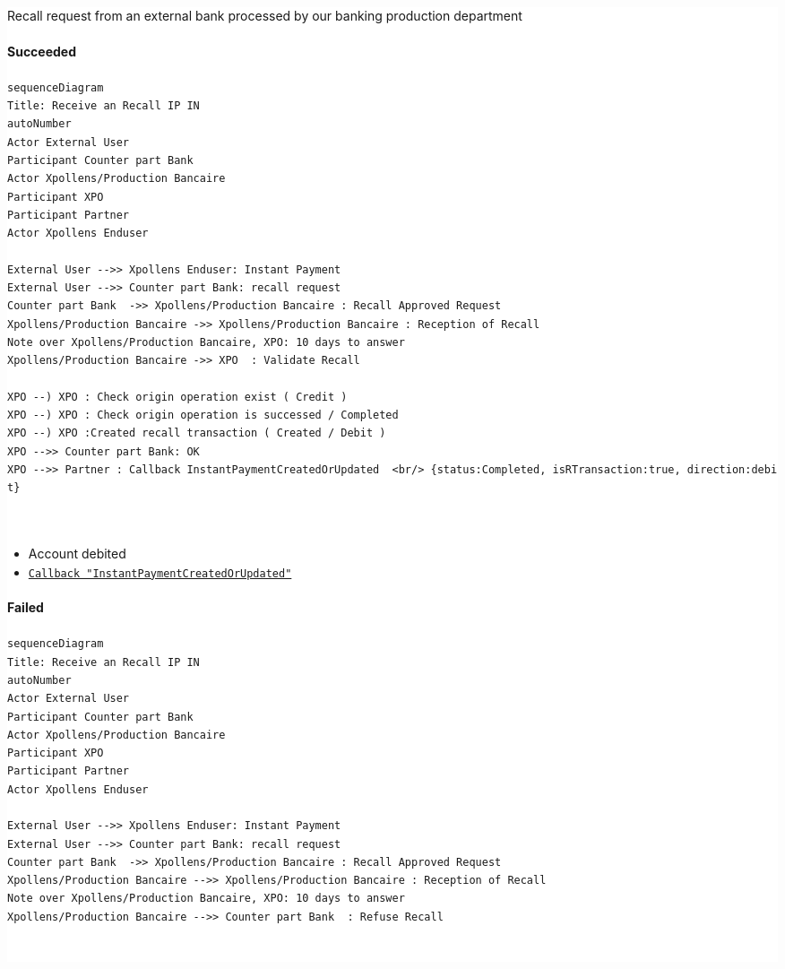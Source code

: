 Recall request from an external bank processed by our banking production department

#### Succeeded

```mermaid
sequenceDiagram
Title: Receive an Recall IP IN
autoNumber
Actor External User
Participant Counter part Bank
Actor Xpollens/Production Bancaire
Participant XPO
Participant Partner
Actor Xpollens Enduser

External User -->> Xpollens Enduser: Instant Payment
External User -->> Counter part Bank: recall request
Counter part Bank  ->> Xpollens/Production Bancaire : Recall Approved Request
Xpollens/Production Bancaire ->> Xpollens/Production Bancaire : Reception of Recall
Note over Xpollens/Production Bancaire, XPO: 10 days to answer
Xpollens/Production Bancaire ->> XPO  : Validate Recall

XPO --) XPO : Check origin operation exist ( Credit )
XPO --) XPO : Check origin operation is successed / Completed
XPO --) XPO :Created recall transaction ( Created / Debit )
XPO -->> Counter part Bank: OK
XPO -->> Partner : Callback InstantPaymentCreatedOrUpdated  <br/> {status:Completed, isRTransaction:true, direction:debit}



```

- Account debited
- [`Callback "InstantPaymentCreatedOrUpdated"`](https://docs.xpollens.com/api/Callbacks#post-/-InstantPaymentCreatedOrUpdated-) 


#### Failed

```mermaid
sequenceDiagram
Title: Receive an Recall IP IN
autoNumber
Actor External User
Participant Counter part Bank
Actor Xpollens/Production Bancaire
Participant XPO
Participant Partner
Actor Xpollens Enduser

External User -->> Xpollens Enduser: Instant Payment
External User -->> Counter part Bank: recall request
Counter part Bank  ->> Xpollens/Production Bancaire : Recall Approved Request
Xpollens/Production Bancaire -->> Xpollens/Production Bancaire : Reception of Recall
Note over Xpollens/Production Bancaire, XPO: 10 days to answer
Xpollens/Production Bancaire -->> Counter part Bank  : Refuse Recall



```
